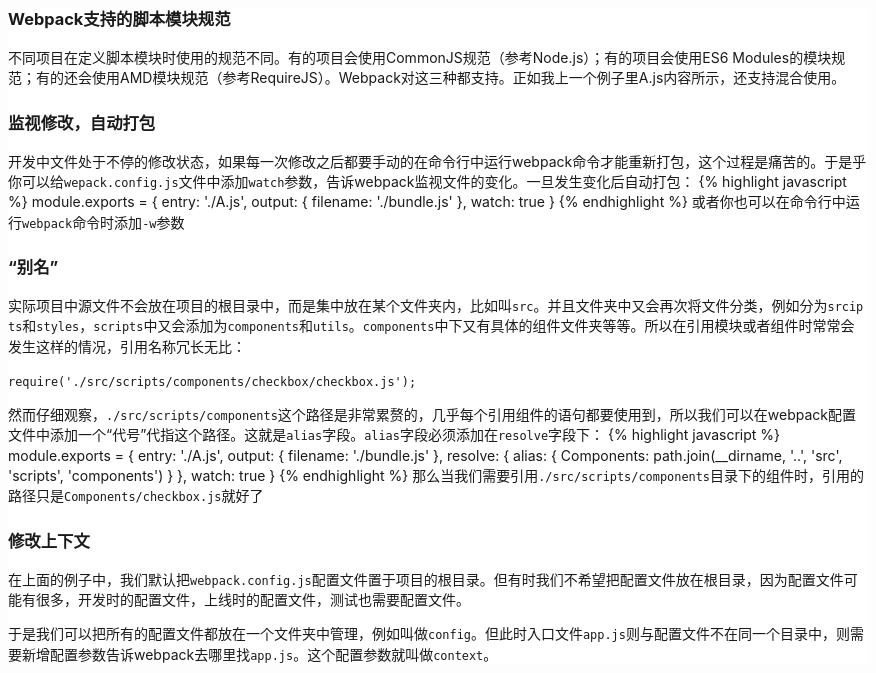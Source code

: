 ### Webpack支持的脚本模块规范

不同项目在定义脚本模块时使用的规范不同。有的项目会使用CommonJS规范（参考Node.js）；有的项目会使用ES6 Modules的模块规范；有的还会使用AMD模块规范（参考RequireJS）。Webpack对这三种都支持。正如我上一个例子里A.js内容所示，还支持混合使用。

### 监视修改，自动打包

开发中文件处于不停的修改状态，如果每一次修改之后都要手动的在命令行中运行webpack命令才能重新打包，这个过程是痛苦的。于是乎你可以给`wepack.config.js`文件中添加`watch`参数，告诉webpack监视文件的变化。一旦发生变化后自动打包：
{% highlight javascript %}
module.exports = {
    entry: './A.js',
    output: {
        filename: './bundle.js'
    },
    watch: true
}
{% endhighlight %}
或者你也可以在命令行中运行`webpack`命令时添加`-w`参数

### “别名”

实际项目中源文件不会放在项目的根目录中，而是集中放在某个文件夹内，比如叫`src`。并且文件夹中又会再次将文件分类，例如分为`srcipts`和`styles`，`scripts`中又会添加为`components`和`utils`。`components`中下又有具体的组件文件夹等等。所以在引用模块或者组件时常常会发生这样的情况，引用名称冗长无比：
```
require('./src/scripts/components/checkbox/checkbox.js');
```
然而仔细观察，`./src/scripts/components`这个路径是非常累赘的，几乎每个引用组件的语句都要使用到，所以我们可以在webpack配置文件中添加一个“代号”代指这个路径。这就是`alias`字段。`alias`字段必须添加在`resolve`字段下：
{% highlight javascript %}
module.exports = {
    entry: './A.js',
    output: {
        filename: './bundle.js'
    },
    resolve: {
        alias: {
            Components: path.join(__dirname, '..', 'src', 'scripts', 'components')
        }
    },
    watch: true
}
{% endhighlight %}
那么当我们需要引用`./src/scripts/components`目录下的组件时，引用的路径只是`Components/checkbox.js`就好了

### 修改上下文

在上面的例子中，我们默认把`webpack.config.js`配置文件置于项目的根目录。但有时我们不希望把配置文件放在根目录，因为配置文件可能有很多，开发时的配置文件，上线时的配置文件，测试也需要配置文件。

于是我们可以把所有的配置文件都放在一个文件夹中管理，例如叫做`config`。但此时入口文件`app.js`则与配置文件不在同一个目录中，则需要新增配置参数告诉webpack去哪里找`app.js`。这个配置参数就叫做`context`。

